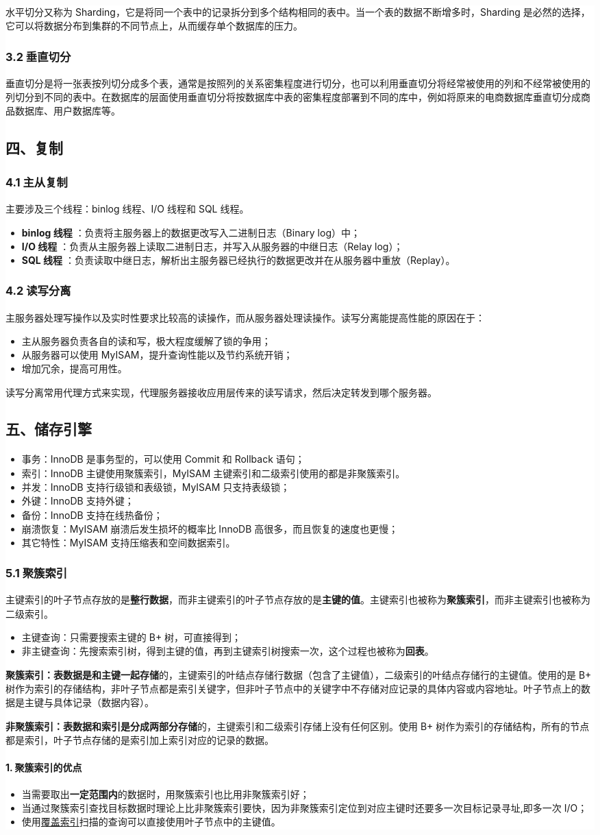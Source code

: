 水平切分又称为 Sharding，它是将同一个表中的记录拆分到多个结构相同的表中。当一个表的数据不断增多时，Sharding 是必然的选择，它可以将数据分布到集群的不同节点上，从而缓存单个数据库的压力。

### 3.2 垂直切分

垂直切分是将一张表按列切分成多个表，通常是按照列的关系密集程度进行切分，也可以利用垂直切分将经常被使用的列和不经常被使用的列切分到不同的表中。在数据库的层面使用垂直切分将按数据库中表的密集程度部署到不同的库中，例如将原来的电商数据库垂直切分成商品数据库、用户数据库等。

## 四、复制

### 4.1 主从复制

主要涉及三个线程：binlog 线程、I/O 线程和 SQL 线程。

- **binlog 线程** ：负责将主服务器上的数据更改写入二进制日志（Binary log）中；
- **I/O 线程** ：负责从主服务器上读取二进制日志，并写入从服务器的中继日志（Relay log）；
- **SQL 线程** ：负责读取中继日志，解析出主服务器已经执行的数据更改并在从服务器中重放（Replay）。

### 4.2 读写分离

主服务器处理写操作以及实时性要求比较高的读操作，而从服务器处理读操作。读写分离能提高性能的原因在于：

- 主从服务器负责各自的读和写，极大程度缓解了锁的争用；
- 从服务器可以使用 MyISAM，提升查询性能以及节约系统开销；
- 增加冗余，提高可用性。

读写分离常用代理方式来实现，代理服务器接收应用层传来的读写请求，然后决定转发到哪个服务器。

## 五、储存引擎

- 事务：InnoDB 是事务型的，可以使用 Commit 和 Rollback 语句；
- 索引：InnoDB 主键使用聚簇索引，MyISAM 主键索引和二级索引使用的都是非聚簇索引。
- 并发：InnoDB 支持行级锁和表级锁，MyISAM 只支持表级锁；
- 外键：InnoDB 支持外键；
- 备份：InnoDB 支持在线热备份；
- 崩溃恢复：MyISAM 崩溃后发生损坏的概率比 InnoDB 高很多，而且恢复的速度也更慢；
- 其它特性：MyISAM 支持压缩表和空间数据索引。

### 5.1 聚簇索引

主键索引的叶子节点存放的是**整行数据**，而非主键索引的叶子节点存放的是**主键的值**。主键索引也被称为**聚簇索引**，而非主键索引也被称为二级索引。

* 主键查询：只需要搜索主键的 B+ 树，可直接得到；
* 非主键查询：先搜索索引树，得到主键的值，再到主键索引树搜索一次，这个过程也被称为**回表**。

**聚簇索引：**表数据是和主键**一起存储**的，主键索引的叶结点存储行数据（包含了主键值），二级索引的叶结点存储行的主键值。使用的是 B+ 树作为索引的存储结构，非叶子节点都是索引关键字，但非叶子节点中的关键字中不存储对应记录的具体内容或内容地址。叶子节点上的数据是主键与具体记录（数据内容）。

**非聚簇索引：**表数据和索引是**分成两部分存储**的，主键索引和二级索引存储上没有任何区别。使用 B+ 树作为索引的存储结构，所有的节点都是索引，叶子节点存储的是索引加上索引对应的记录的数据。

#### 1. 聚簇索引的优点

* 当需要取出**一定范围内**的数据时，用聚簇索引也比用非聚簇索引好；
* 当通过聚簇索引查找目标数据时理论上比非聚簇索引要快，因为非聚簇索引定位到对应主键时还要多一次目标记录寻址,即多一次 I/O；
* 使用[覆盖索引](https://juejin.im/post/6844903967365791752)扫描的查询可以直接使用叶子节点中的主键值。
